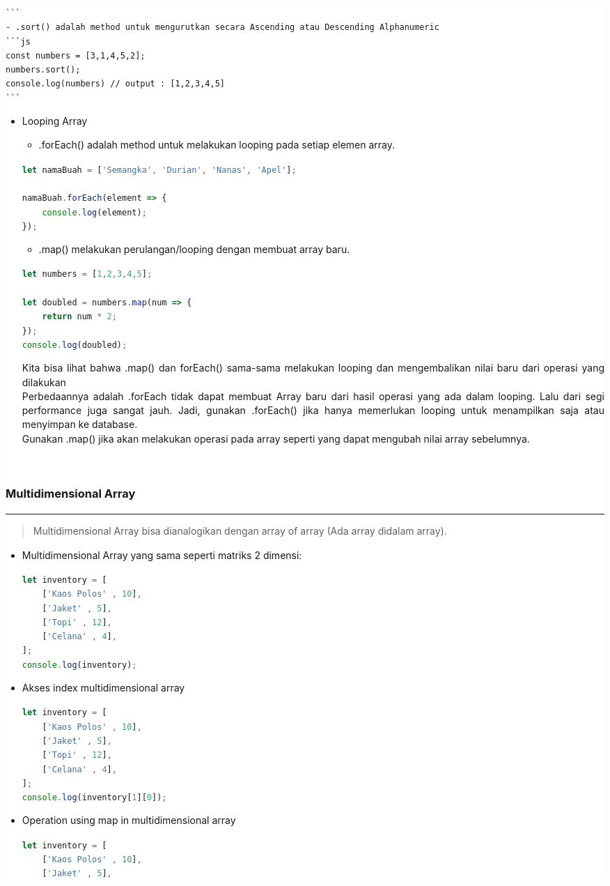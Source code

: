     ```
    - .sort() adalah method untuk mengurutkan secara Ascending atau Descending Alphanumeric
    ```js
    const numbers = [3,1,4,5,2];
    numbers.sort();
    console.log(numbers) // output : [1,2,3,4,5]
    ```

- Looping Array 
    - .forEach() adalah method untuk melakukan looping pada setiap elemen array.
    ```js
    let namaBuah = ['Semangka', 'Durian', 'Nanas', 'Apel'];
    
    namaBuah.forEach(element => {
        console.log(element);
    });
    ```
    - .map() melakukan perulangan/looping dengan membuat array baru.
    ```js
    let numbers = [1,2,3,4,5];

    let doubled = numbers.map(num => {
        return num * 2;
    });
    console.log(doubled);
    ```
    <div align="justify">Kita bisa lihat bahwa .map() dan forEach() sama-sama melakukan looping dan mengembalikan nilai baru dari operasi yang dilakukan
    <div align="justify">Perbedaannya adalah .forEach tidak dapat membuat Array baru dari hasil operasi yang ada dalam looping. Lalu dari segi performance juga sangat jauh. Jadi, gunakan .forEach() jika hanya memerlukan looping untuk menampilkan saja atau menyimpan ke database.

    <div align="justify">Gunakan .map() jika akan melakukan operasi pada array seperti yang dapat mengubah nilai array sebelumnya.

&nbsp;

### **Multidimensional Array**
---
> Multidimensional Array bisa dianalogikan dengan array of array (Ada array didalam array).

- Multidimensional Array yang sama seperti matriks 2 dimensi:
    ```js
    let inventory = [
        ['Kaos Polos' , 10],
        ['Jaket' , 5],
        ['Topi' , 12],
        ['Celana' , 4],
    ];
    console.log(inventory);
    ```
- Akses index multidimensional array
    ```js
    let inventory = [
        ['Kaos Polos' , 10],
        ['Jaket' , 5],
        ['Topi' , 12],
        ['Celana' , 4],
    ];
    console.log(inventory[1][0]);
    ```
- Operation using map in multidimensional array
    ```js
    let inventory = [
        ['Kaos Polos' , 10],
        ['Jaket' , 5],